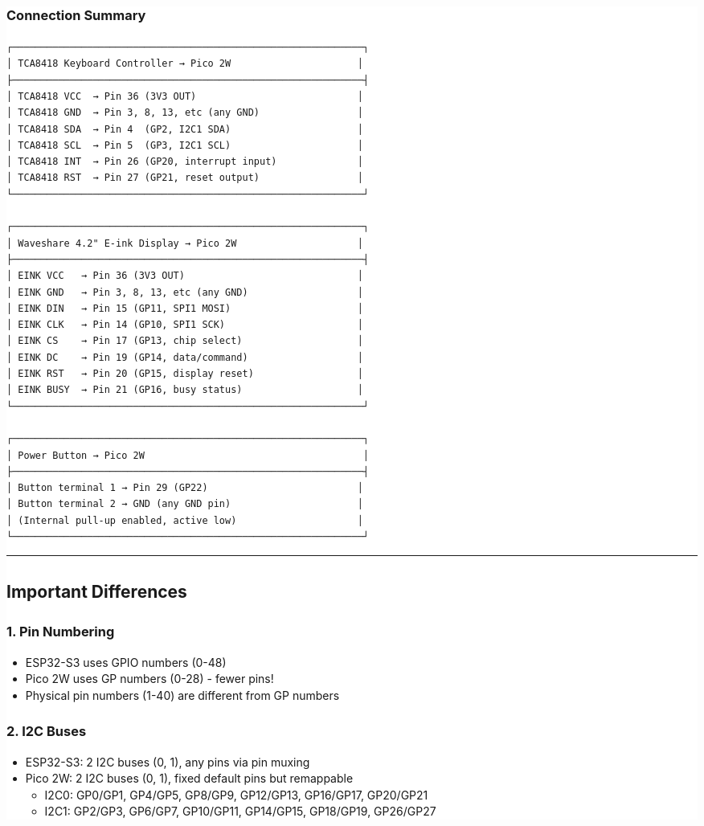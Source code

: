 ### Connection Summary

```ascii
┌─────────────────────────────────────────────────────────────┐
│ TCA8418 Keyboard Controller → Pico 2W                      │
├─────────────────────────────────────────────────────────────┤
│ TCA8418 VCC  → Pin 36 (3V3 OUT)                            │
│ TCA8418 GND  → Pin 3, 8, 13, etc (any GND)                 │
│ TCA8418 SDA  → Pin 4  (GP2, I2C1 SDA)                      │
│ TCA8418 SCL  → Pin 5  (GP3, I2C1 SCL)                      │
│ TCA8418 INT  → Pin 26 (GP20, interrupt input)              │
│ TCA8418 RST  → Pin 27 (GP21, reset output)                 │
└─────────────────────────────────────────────────────────────┘

┌─────────────────────────────────────────────────────────────┐
│ Waveshare 4.2" E-ink Display → Pico 2W                     │
├─────────────────────────────────────────────────────────────┤
│ EINK VCC   → Pin 36 (3V3 OUT)                              │
│ EINK GND   → Pin 3, 8, 13, etc (any GND)                   │
│ EINK DIN   → Pin 15 (GP11, SPI1 MOSI)                      │
│ EINK CLK   → Pin 14 (GP10, SPI1 SCK)                       │
│ EINK CS    → Pin 17 (GP13, chip select)                    │
│ EINK DC    → Pin 19 (GP14, data/command)                   │
│ EINK RST   → Pin 20 (GP15, display reset)                  │
│ EINK BUSY  → Pin 21 (GP16, busy status)                    │
└─────────────────────────────────────────────────────────────┘

┌─────────────────────────────────────────────────────────────┐
│ Power Button → Pico 2W                                      │
├─────────────────────────────────────────────────────────────┤
│ Button terminal 1 → Pin 29 (GP22)                          │
│ Button terminal 2 → GND (any GND pin)                      │
│ (Internal pull-up enabled, active low)                     │
└─────────────────────────────────────────────────────────────┘
```

---

## Important Differences

### 1. **Pin Numbering**
- ESP32-S3 uses GPIO numbers (0-48)
- Pico 2W uses GP numbers (0-28) - fewer pins!
- Physical pin numbers (1-40) are different from GP numbers

### 2. **I2C Buses**
- ESP32-S3: 2 I2C buses (0, 1), any pins via pin muxing
- Pico 2W: 2 I2C buses (0, 1), fixed default pins but remappable
  - I2C0: GP0/GP1, GP4/GP5, GP8/GP9, GP12/GP13, GP16/GP17, GP20/GP21
  - I2C1: GP2/GP3, GP6/GP7, GP10/GP11, GP14/GP15, GP18/GP19, GP26/GP27
